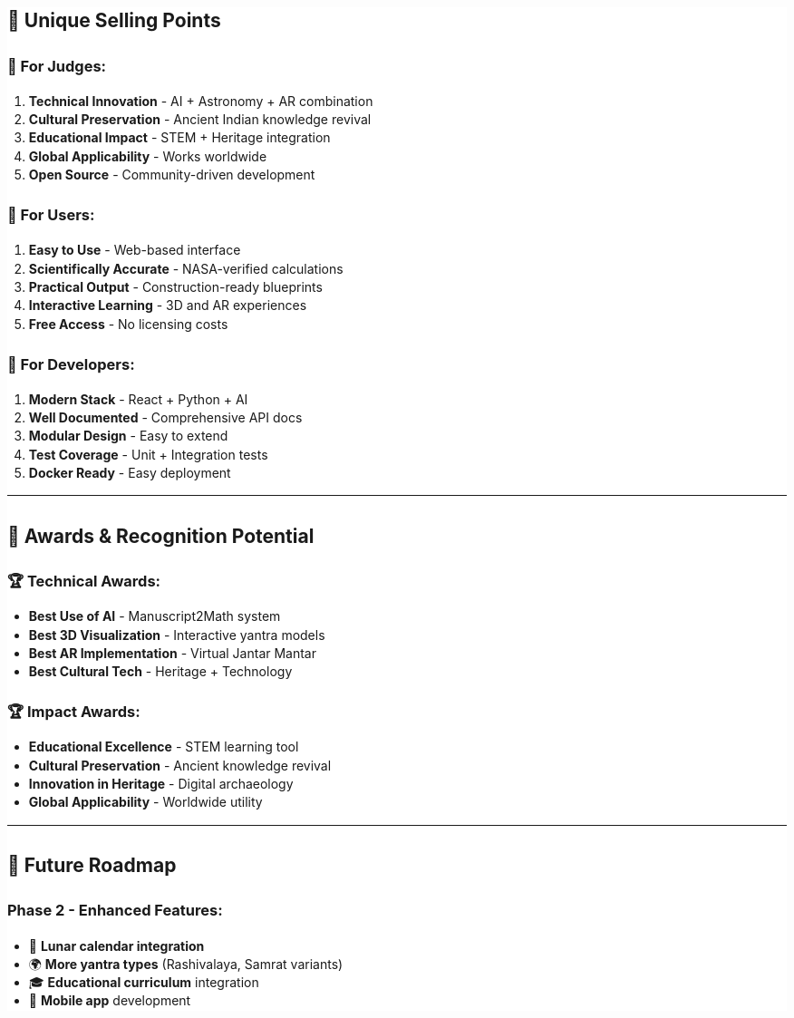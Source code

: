 
## 🌟 **Unique Selling Points**

### **🎯 For Judges:**
1. **Technical Innovation** - AI + Astronomy + AR combination
2. **Cultural Preservation** - Ancient Indian knowledge revival
3. **Educational Impact** - STEM + Heritage integration
4. **Global Applicability** - Works worldwide
5. **Open Source** - Community-driven development

### **🎯 For Users:**
1. **Easy to Use** - Web-based interface
2. **Scientifically Accurate** - NASA-verified calculations
3. **Practical Output** - Construction-ready blueprints
4. **Interactive Learning** - 3D and AR experiences
5. **Free Access** - No licensing costs

### **🎯 For Developers:**
1. **Modern Stack** - React + Python + AI
2. **Well Documented** - Comprehensive API docs
3. **Modular Design** - Easy to extend
4. **Test Coverage** - Unit + Integration tests
5. **Docker Ready** - Easy deployment

---

## 🏅 **Awards & Recognition Potential**

### **🏆 Technical Awards:**
- **Best Use of AI** - Manuscript2Math system
- **Best 3D Visualization** - Interactive yantra models
- **Best AR Implementation** - Virtual Jantar Mantar
- **Best Cultural Tech** - Heritage + Technology

### **🏆 Impact Awards:**
- **Educational Excellence** - STEM learning tool
- **Cultural Preservation** - Ancient knowledge revival
- **Innovation in Heritage** - Digital archaeology
- **Global Applicability** - Worldwide utility

---

## 🚀 **Future Roadmap**

### **Phase 2 - Enhanced Features:**
- 🌙 **Lunar calendar integration**
- 🌍 **More yantra types** (Rashivalaya, Samrat variants)
- 🎓 **Educational curriculum** integration
- 📱 **Mobile app** development
